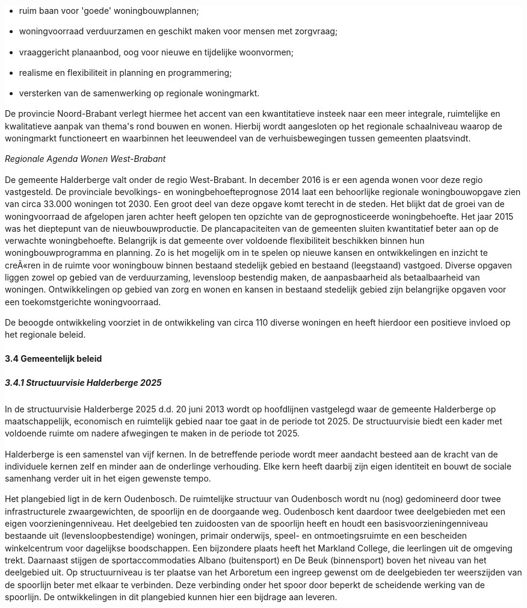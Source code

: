 * ruim baan voor 'goede' woningbouwplannen;

* woningvoorraad verduurzamen en geschikt maken voor mensen met zorgvraag;

* vraaggericht planaanbod, oog voor nieuwe en tijdelijke woonvormen;

* realisme en flexibiliteit in planning en programmering;

* versterken van de samenwerking op regionale woningmarkt.

De provincie Noord\-Brabant verlegt hiermee het accent van een kwantitatieve insteek naar een meer integrale, ruimtelijke en kwalitatieve aanpak van thema's rond bouwen en wonen. Hierbij wordt aangesloten op het regionale schaalniveau waarop de woningmarkt functioneert en waarbinnen het leeuwendeel van de verhuisbewegingen tussen gemeenten plaatsvindt.

*Regionale Agenda Wonen West\-Brabant*

De gemeente Halderberge valt onder de regio West\-Brabant. In december 2016 is er een agenda wonen voor deze regio vastgesteld. De provinciale bevolkings\- en woningbehoefteprognose 2014 laat een behoorlijke regionale woningbouwopgave zien van circa 33\.000 woningen tot 2030\. Een groot deel van deze opgave komt terecht in de steden. Het blijkt dat de groei van de woningvoorraad de afgelopen jaren achter heeft gelopen ten opzichte van de geprognosticeerde woningbehoefte. Het jaar 2015 was het dieptepunt van de nieuwbouwproductie. De plancapaciteiten van de gemeenten sluiten kwantitatief beter aan op de verwachte woningbehoefte. Belangrijk is dat gemeente over voldoende flexibiliteit beschikken binnen hun woningbouwprogramma en planning. Zo is het mogelijk om in te spelen op nieuwe kansen en ontwikkelingen en inzicht te creÃ«ren in de ruimte voor woningbouw binnen bestaand stedelijk gebied en bestaand (leegstaand) vastgoed. Diverse opgaven liggen zowel op gebied van de verduurzaming, levensloop bestendig maken, de aanpasbaarheid als betaalbaarheid van woningen. Ontwikkelingen op gebied van zorg en wonen en kansen in bestaand stedelijk gebied zijn belangrijke opgaven voor een toekomstgerichte woningvoorraad.

De beoogde ontwikkeling voorziet in de ontwikkeling van circa 110 diverse woningen en heeft hierdoor een positieve invloed op het regionale beleid.

#### 3\.4 Gemeentelijk beleid

##### 3\.4\.1 Structuurvisie Halderberge 2025

In de structuurvisie Halderberge 2025 d.d. 20 juni 2013 wordt op hoofdlijnen vastgelegd waar de gemeente Halderberge op maatschappelijk, economisch en ruimtelijk gebied naar toe gaat in de periode tot 2025\. De structuurvisie biedt een kader met voldoende ruimte om nadere afwegingen te maken in de periode tot 2025\.

Halderberge is een samenstel van vijf kernen. In de betreffende periode wordt meer aandacht besteed aan de kracht van de individuele kernen zelf en minder aan de onderlinge verhouding. Elke kern heeft daarbij zijn eigen identiteit en bouwt de sociale samenhang verder uit in het eigen gewenste tempo.

Het plangebied ligt in de kern Oudenbosch. De ruimtelijke structuur van Oudenbosch wordt nu (nog) gedomineerd door twee infrastructurele zwaargewichten, de spoorlijn en de doorgaande weg. Oudenbosch kent daardoor twee deelgebieden met een eigen voorzieningenniveau. Het deelgebied ten zuidoosten van de spoorlijn heeft en houdt een basisvoorzieningenniveau bestaande uit (levensloopbestendige) woningen, primair onderwijs, speel\- en ontmoetingsruimte en een bescheiden winkelcentrum voor dagelijkse boodschappen. Een bijzondere plaats heeft het Markland College, die leerlingen uit de omgeving trekt. Daarnaast stijgen de sportaccommodaties Albano (buitensport) en De Beuk (binnensport) boven het niveau van het deelgebied uit. Op structuurniveau is ter plaatse van het Arboretum een ingreep gewenst om de deelgebieden ter weerszijden van de spoorlijn beter met elkaar te verbinden. Deze verbinding onder het spoor door beperkt de scheidende werking van de spoorlijn. De ontwikkelingen in dit plangebied kunnen hier een bijdrage aan leveren.
